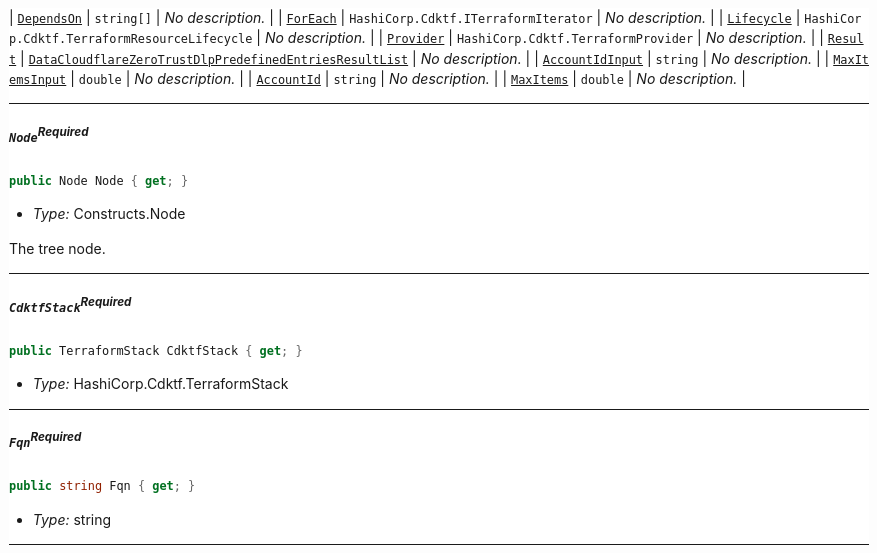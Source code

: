 | <code><a href="#@cdktf/provider-cloudflare.dataCloudflareZeroTrustDlpPredefinedEntries.DataCloudflareZeroTrustDlpPredefinedEntries.property.dependsOn">DependsOn</a></code> | <code>string[]</code> | *No description.* |
| <code><a href="#@cdktf/provider-cloudflare.dataCloudflareZeroTrustDlpPredefinedEntries.DataCloudflareZeroTrustDlpPredefinedEntries.property.forEach">ForEach</a></code> | <code>HashiCorp.Cdktf.ITerraformIterator</code> | *No description.* |
| <code><a href="#@cdktf/provider-cloudflare.dataCloudflareZeroTrustDlpPredefinedEntries.DataCloudflareZeroTrustDlpPredefinedEntries.property.lifecycle">Lifecycle</a></code> | <code>HashiCorp.Cdktf.TerraformResourceLifecycle</code> | *No description.* |
| <code><a href="#@cdktf/provider-cloudflare.dataCloudflareZeroTrustDlpPredefinedEntries.DataCloudflareZeroTrustDlpPredefinedEntries.property.provider">Provider</a></code> | <code>HashiCorp.Cdktf.TerraformProvider</code> | *No description.* |
| <code><a href="#@cdktf/provider-cloudflare.dataCloudflareZeroTrustDlpPredefinedEntries.DataCloudflareZeroTrustDlpPredefinedEntries.property.result">Result</a></code> | <code><a href="#@cdktf/provider-cloudflare.dataCloudflareZeroTrustDlpPredefinedEntries.DataCloudflareZeroTrustDlpPredefinedEntriesResultList">DataCloudflareZeroTrustDlpPredefinedEntriesResultList</a></code> | *No description.* |
| <code><a href="#@cdktf/provider-cloudflare.dataCloudflareZeroTrustDlpPredefinedEntries.DataCloudflareZeroTrustDlpPredefinedEntries.property.accountIdInput">AccountIdInput</a></code> | <code>string</code> | *No description.* |
| <code><a href="#@cdktf/provider-cloudflare.dataCloudflareZeroTrustDlpPredefinedEntries.DataCloudflareZeroTrustDlpPredefinedEntries.property.maxItemsInput">MaxItemsInput</a></code> | <code>double</code> | *No description.* |
| <code><a href="#@cdktf/provider-cloudflare.dataCloudflareZeroTrustDlpPredefinedEntries.DataCloudflareZeroTrustDlpPredefinedEntries.property.accountId">AccountId</a></code> | <code>string</code> | *No description.* |
| <code><a href="#@cdktf/provider-cloudflare.dataCloudflareZeroTrustDlpPredefinedEntries.DataCloudflareZeroTrustDlpPredefinedEntries.property.maxItems">MaxItems</a></code> | <code>double</code> | *No description.* |

---

##### `Node`<sup>Required</sup> <a name="Node" id="@cdktf/provider-cloudflare.dataCloudflareZeroTrustDlpPredefinedEntries.DataCloudflareZeroTrustDlpPredefinedEntries.property.node"></a>

```csharp
public Node Node { get; }
```

- *Type:* Constructs.Node

The tree node.

---

##### `CdktfStack`<sup>Required</sup> <a name="CdktfStack" id="@cdktf/provider-cloudflare.dataCloudflareZeroTrustDlpPredefinedEntries.DataCloudflareZeroTrustDlpPredefinedEntries.property.cdktfStack"></a>

```csharp
public TerraformStack CdktfStack { get; }
```

- *Type:* HashiCorp.Cdktf.TerraformStack

---

##### `Fqn`<sup>Required</sup> <a name="Fqn" id="@cdktf/provider-cloudflare.dataCloudflareZeroTrustDlpPredefinedEntries.DataCloudflareZeroTrustDlpPredefinedEntries.property.fqn"></a>

```csharp
public string Fqn { get; }
```

- *Type:* string

---